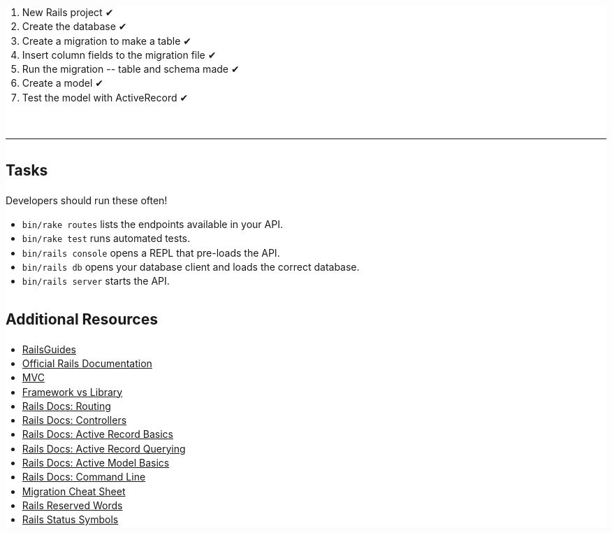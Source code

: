 1. New Rails project ✔
2. Create the database ✔
3. Create a migration to make a table ✔
4. Insert column fields to the migration file ✔
5. Run the migration -- table and schema made ✔
6. Create a model ✔
7. Test the model with ActiveRecord ✔

<br>
<hr>

## Tasks

Developers should run these often!

- `bin/rake routes` lists the endpoints available in your API.
- `bin/rake test` runs automated tests.
- `bin/rails console` opens a REPL that pre-loads the API.
- `bin/rails db` opens your database client and loads the correct database.
- `bin/rails server` starts the API.


## Additional Resources

- [RailsGuides](http://guides.rubyonrails.org/getting_started.html)
- [Official Rails Documentation](http://rubyonrails.org/)
- [MVC](https://en.wikipedia.org/wiki/Model%E2%80%93view%E2%80%93controller)
- [Framework vs Library](https://www.linkedin.com/pulse/whats-difference-between-library-framework-ledion-spaho/)
- [Rails Docs: Routing](http://guides.rubyonrails.org/routing.html)
- [Rails Docs: Controllers](http://guides.rubyonrails.org/action_controller_overview.html)
- [Rails Docs: Active Record Basics](http://guides.rubyonrails.org/active_record_basics.html)
- [Rails Docs: Active Record Querying](http://guides.rubyonrails.org/active_record_querying.html)
- [Rails Docs: Active Model Basics](http://guides.rubyonrails.org/active_model_basics.html)
- [Rails Docs: Command Line](http://guides.rubyonrails.org/command_line.html)
- [Migration Cheat Sheet](https://www.ralfebert.de/snippets/ruby-rails/models-tables-migrations-cheat-sheet/)
- [Rails Reserved Words](https://reservedwords.herokuapp.com/)
- [Rails Status Symbols](http://www.railsstatuscodes.com/)
